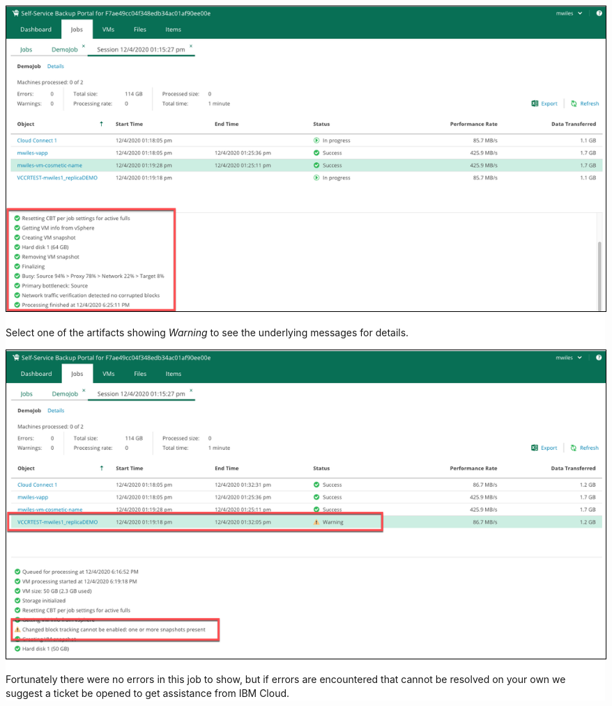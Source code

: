<img src="images/19-job-completed-success.png" width="1000" style="border: 1px solid black">

Select one of the artifacts showing *Warning* to see the underlying messages for details.

<img src="images/20-job-completed-warning.png" width="1000" style="border: 1px solid black">

Fortunately there were no errors in this job to show, but if errors are encountered that cannot be resolved on your own we suggest a ticket be opened to get assistance from IBM Cloud.
